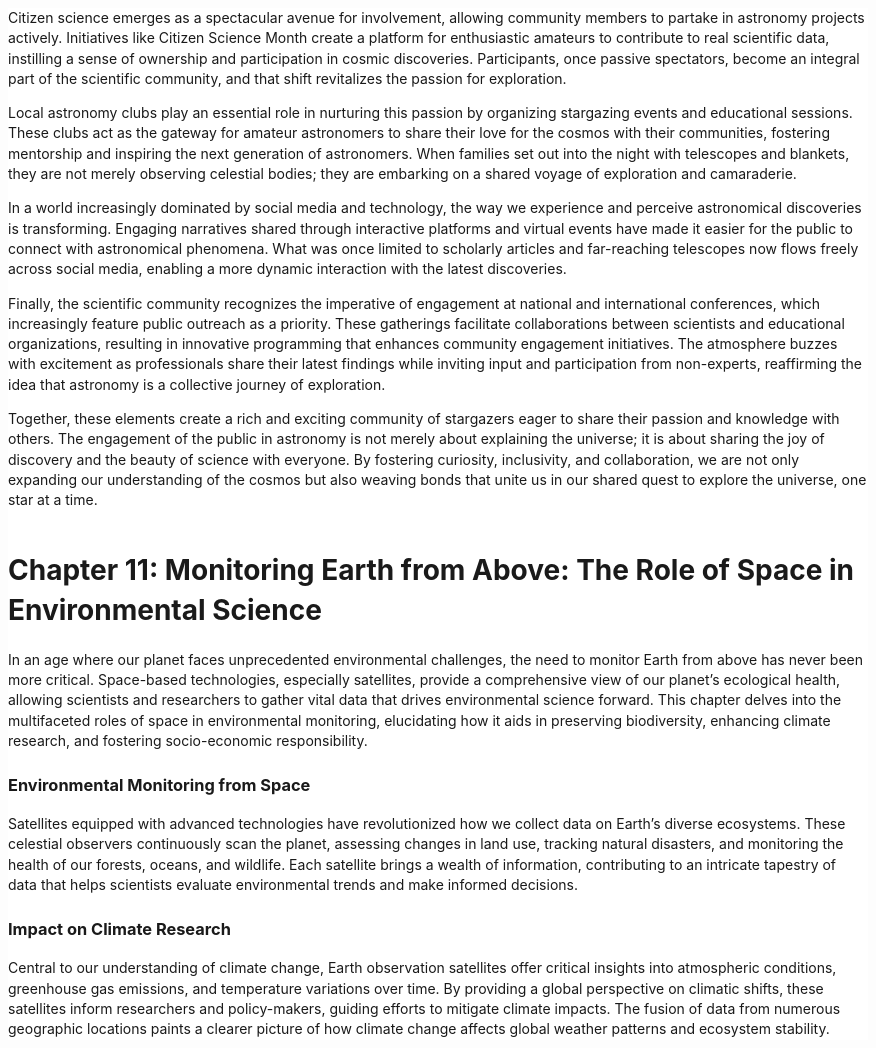 Citizen science emerges as a spectacular avenue for involvement, allowing community members to partake in astronomy projects actively. Initiatives like Citizen Science Month create a platform for enthusiastic amateurs to contribute to real scientific data, instilling a sense of ownership and participation in cosmic discoveries. Participants, once passive spectators, become an integral part of the scientific community, and that shift revitalizes the passion for exploration.

Local astronomy clubs play an essential role in nurturing this passion by organizing stargazing events and educational sessions. These clubs act as the gateway for amateur astronomers to share their love for the cosmos with their communities, fostering mentorship and inspiring the next generation of astronomers. When families set out into the night with telescopes and blankets, they are not merely observing celestial bodies; they are embarking on a shared voyage of exploration and camaraderie.

In a world increasingly dominated by social media and technology, the way we experience and perceive astronomical discoveries is transforming. Engaging narratives shared through interactive platforms and virtual events have made it easier for the public to connect with astronomical phenomena. What was once limited to scholarly articles and far-reaching telescopes now flows freely across social media, enabling a more dynamic interaction with the latest discoveries.

Finally, the scientific community recognizes the imperative of engagement at national and international conferences, which increasingly feature public outreach as a priority. These gatherings facilitate collaborations between scientists and educational organizations, resulting in innovative programming that enhances community engagement initiatives. The atmosphere buzzes with excitement as professionals share their latest findings while inviting input and participation from non-experts, reaffirming the idea that astronomy is a collective journey of exploration.

Together, these elements create a rich and exciting community of stargazers eager to share their passion and knowledge with others. The engagement of the public in astronomy is not merely about explaining the universe; it is about sharing the joy of discovery and the beauty of science with everyone. By fostering curiosity, inclusivity, and collaboration, we are not only expanding our understanding of the cosmos but also weaving bonds that unite us in our shared quest to explore the universe, one star at a time.
# Chapter 11: Monitoring Earth from Above: The Role of Space in Environmental Science
In an age where our planet faces unprecedented environmental challenges, the need to monitor Earth from above has never been more critical. Space-based technologies, especially satellites, provide a comprehensive view of our planet’s ecological health, allowing scientists and researchers to gather vital data that drives environmental science forward. This chapter delves into the multifaceted roles of space in environmental monitoring, elucidating how it aids in preserving biodiversity, enhancing climate research, and fostering socio-economic responsibility.

### Environmental Monitoring from Space
Satellites equipped with advanced technologies have revolutionized how we collect data on Earth’s diverse ecosystems. These celestial observers continuously scan the planet, assessing changes in land use, tracking natural disasters, and monitoring the health of our forests, oceans, and wildlife. Each satellite brings a wealth of information, contributing to an intricate tapestry of data that helps scientists evaluate environmental trends and make informed decisions.

### Impact on Climate Research
Central to our understanding of climate change, Earth observation satellites offer critical insights into atmospheric conditions, greenhouse gas emissions, and temperature variations over time. By providing a global perspective on climatic shifts, these satellites inform researchers and policy-makers, guiding efforts to mitigate climate impacts. The fusion of data from numerous geographic locations paints a clearer picture of how climate change affects global weather patterns and ecosystem stability.
